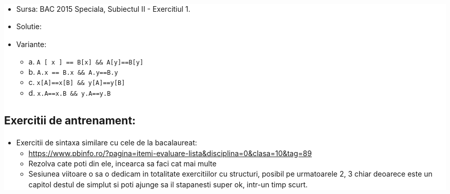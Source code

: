 - Sursa: BAC 2015 Speciala, Subiectul II - Exercitiul 1.

- Solutie: 
    ```c++
    ```

- Variante: 
    * a. `A [ x ] == B[x] && A[y]==B[y] `
    * b. `A.x == B.x && A.y==B.y `
    * c. `x[A]==x[B] && y[A]==y[B] `
    * d. `x.A==x.B && y.A==y.B `


## Exercitii de antrenament:

- Exercitii de sintaxa similare cu cele de la bacalaureat:
    - https://www.pbinfo.ro/?pagina=itemi-evaluare-lista&disciplina=0&clasa=10&tag=89
    - Rezolva cate poti din ele, incearca sa faci cat mai multe
    - Sesiunea viitoare o sa o dedicam in totalitate exercitiilor cu structuri, posibil pe urmatoarele 2, 3 chiar deoarece este un capitol destul de simplut si poti ajunge sa il stapanesti super ok, intr-un timp scurt.
